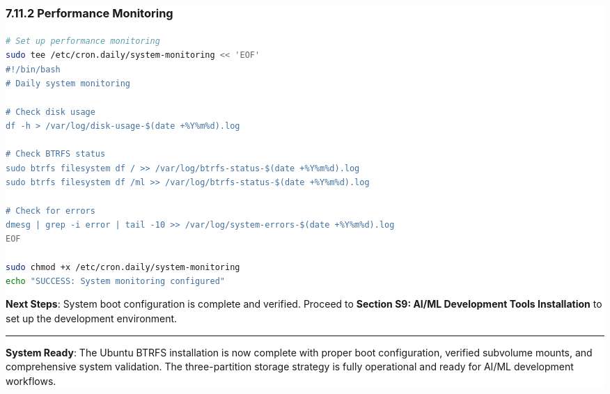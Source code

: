 ### 7.11.2 Performance Monitoring

```bash
# Set up performance monitoring
sudo tee /etc/cron.daily/system-monitoring << 'EOF'
#!/bin/bash
# Daily system monitoring

# Check disk usage
df -h > /var/log/disk-usage-$(date +%Y%m%d).log

# Check BTRFS status
sudo btrfs filesystem df / >> /var/log/btrfs-status-$(date +%Y%m%d).log
sudo btrfs filesystem df /ml >> /var/log/btrfs-status-$(date +%Y%m%d).log

# Check for errors
dmesg | grep -i error | tail -10 >> /var/log/system-errors-$(date +%Y%m%d).log
EOF

sudo chmod +x /etc/cron.daily/system-monitoring
echo "SUCCESS: System monitoring configured"
```

**Next Steps**: System boot configuration is complete and verified. Proceed to **Section S9: AI/ML Development Tools Installation** to set up the development environment.

---

**System Ready**: The Ubuntu BTRFS installation is now complete with proper boot configuration, verified subvolume mounts, and comprehensive system validation. The three-partition storage strategy is fully operational and ready for AI/ML development workflows. 